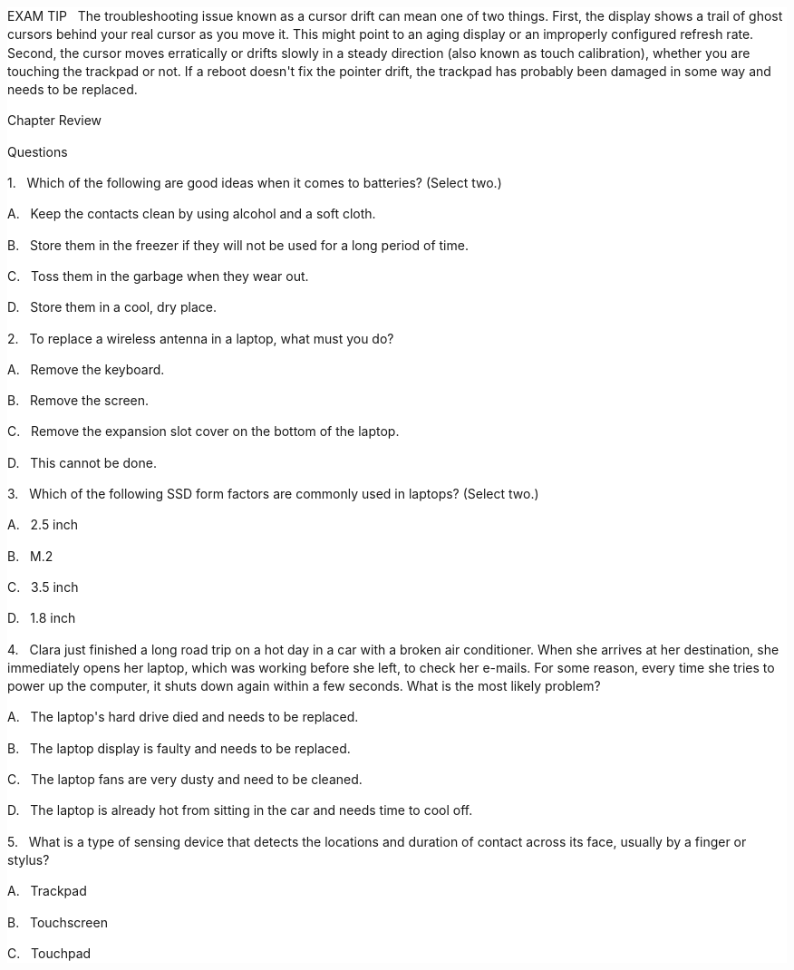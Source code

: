 EXAM TIP   The troubleshooting issue known as a cursor drift can mean one of two things. First, the display shows a trail of ghost cursors behind your real cursor as you move it. This might point to an aging display or an improperly configured refresh rate. Second, the cursor moves erratically or drifts slowly in a steady direction (also known as touch calibration), whether you are touching the trackpad or not. If a reboot doesn't fix the pointer drift, the trackpad has probably been damaged in some way and needs to be replaced.

Chapter Review

Questions

1\.   Which of the following are good ideas when it comes to batteries? (Select two.)

A.   Keep the contacts clean by using alcohol and a soft cloth.

B.   Store them in the freezer if they will not be used for a long period of time.

C.   Toss them in the garbage when they wear out.

D.   Store them in a cool, dry place.

2\.   To replace a wireless antenna in a laptop, what must you do?

A.   Remove the keyboard.

B.   Remove the screen.

C.   Remove the expansion slot cover on the bottom of the laptop.

D.   This cannot be done.

3\.   Which of the following SSD form factors are commonly used in laptops? (Select two.)

A.   2.5 inch

B.   M.2

C.   3.5 inch

D.   1.8 inch

4\.   Clara just finished a long road trip on a hot day in a car with a broken air conditioner. When she arrives at her destination, she immediately opens her laptop, which was working before she left, to check her e-mails. For some reason, every time she tries to power up the computer, it shuts down again within a few seconds. What is the most likely problem?

A.   The laptop's hard drive died and needs to be replaced.

B.   The laptop display is faulty and needs to be replaced.

C.   The laptop fans are very dusty and need to be cleaned.

D.   The laptop is already hot from sitting in the car and needs time to cool off.

5\.   What is a type of sensing device that detects the locations and duration of contact across its face, usually by a finger or stylus?

A.   Trackpad

B.   Touchscreen

C.   Touchpad
